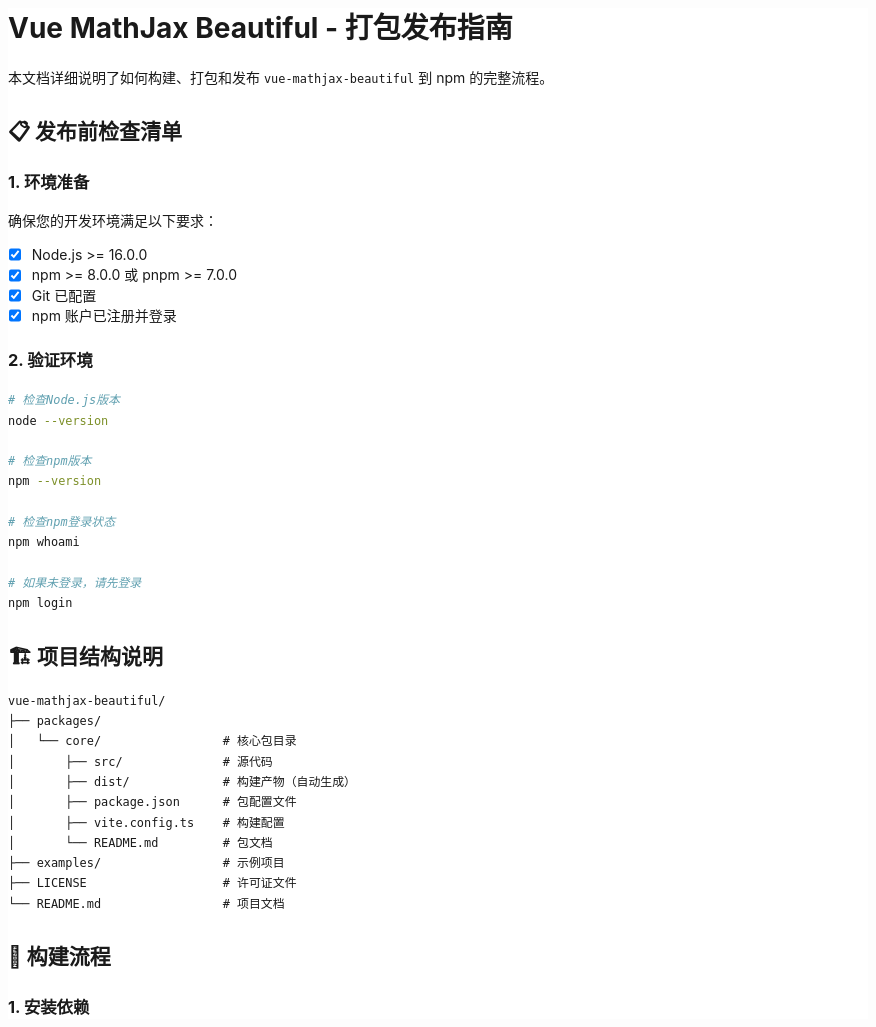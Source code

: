 # Vue MathJax Beautiful - 打包发布指南

本文档详细说明了如何构建、打包和发布 `vue-mathjax-beautiful` 到 npm 的完整流程。

## 📋 发布前检查清单

### 1. 环境准备

确保您的开发环境满足以下要求：

- [x] Node.js >= 16.0.0
- [x] npm >= 8.0.0 或 pnpm >= 7.0.0
- [x] Git 已配置
- [x] npm 账户已注册并登录

### 2. 验证环境

```bash
# 检查Node.js版本
node --version

# 检查npm版本  
npm --version

# 检查npm登录状态
npm whoami

# 如果未登录，请先登录
npm login
```

## 🏗️ 项目结构说明

```
vue-mathjax-beautiful/
├── packages/
│   └── core/                 # 核心包目录
│       ├── src/              # 源代码
│       ├── dist/             # 构建产物（自动生成）
│       ├── package.json      # 包配置文件
│       ├── vite.config.ts    # 构建配置
│       └── README.md         # 包文档
├── examples/                 # 示例项目
├── LICENSE                   # 许可证文件
└── README.md                 # 项目文档
```

## 🔧 构建流程

### 1. 安装依赖
